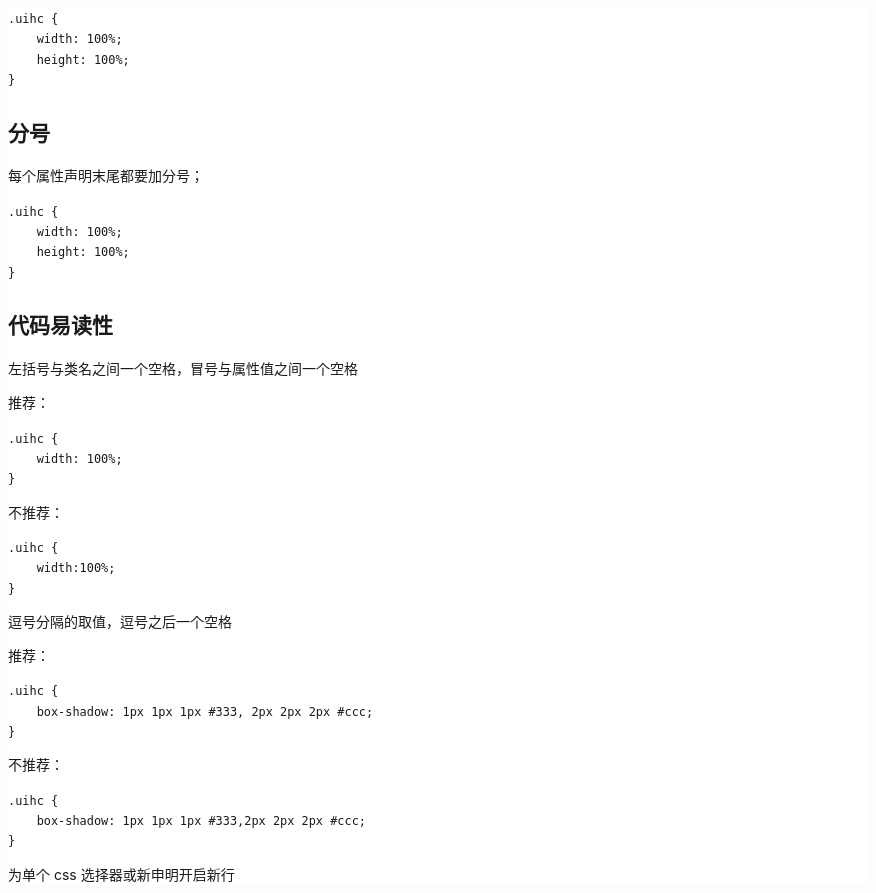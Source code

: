 ```
.uihc {
    width: 100%;
    height: 100%;
}
```

## 分号

每个属性声明末尾都要加分号；

```
.uihc {
    width: 100%;
    height: 100%;
}
```

## 代码易读性

左括号与类名之间一个空格，冒号与属性值之间一个空格

推荐：

```
.uihc {
    width: 100%;
}
```

不推荐：

```
.uihc {
    width:100%;
}
```

逗号分隔的取值，逗号之后一个空格

推荐：

```
.uihc {
    box-shadow: 1px 1px 1px #333, 2px 2px 2px #ccc;
}
```

不推荐：

```
.uihc {
    box-shadow: 1px 1px 1px #333,2px 2px 2px #ccc;
}
```

为单个 css 选择器或新申明开启新行
